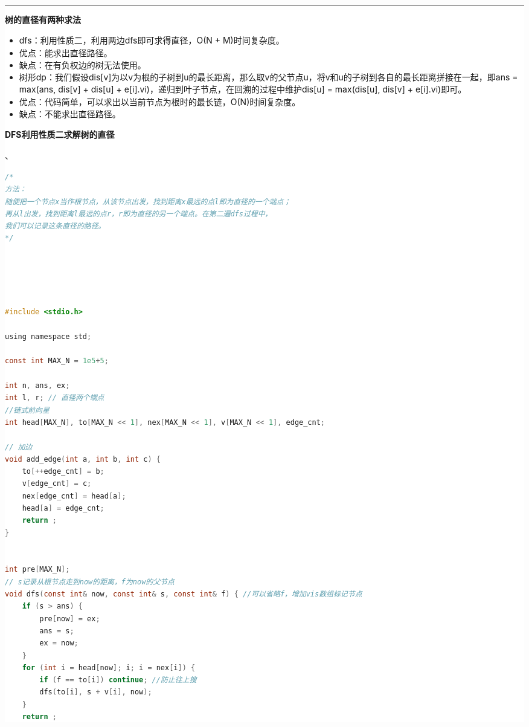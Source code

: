 ****





**树的直径有两种求法**

* dfs：利用性质二，利用两边dfs即可求得直径，O(N + M)时间复杂度。
* 优点：能求出直径路径。
* 缺点：在有负权边的树无法使用。
* 树形dp：我们假设dis[v]为以v为根的子树到u的最长距离，那么取v的父节点u，将v和u的子树到各自的最长距离拼接在一起，即ans = max(ans, dis[v] + dis[u] + e[i].vi)，递归到叶子节点，在回溯的过程中维护dis[u] = max(dis[u], dis[v] + e[i].vi)即可。
* 优点：代码简单，可以求出以当前节点为根时的最长链，O(N)时间复杂度。
* 缺点：不能求出直径路径。



**DFS利用性质二求解树的直径**

、

~~~c
/*
方法：
随便把一个节点x当作根节点，从该节点出发，找到距离x最远的点l即为直径的一个端点；
再从l出发，找到距离l最远的点r，r即为直径的另一个端点。在第二遍dfs过程中，
我们可以记录这条直径的路径。
*/





#include <stdio.h>

using namespace std;

const int MAX_N = 1e5+5;

int n, ans, ex;
int l, r; // 直径两个端点
//链式前向星 
int head[MAX_N], to[MAX_N << 1], nex[MAX_N << 1], v[MAX_N << 1], edge_cnt; 

// 加边 
void add_edge(int a, int b, int c) {
    to[++edge_cnt] = b;
    v[edge_cnt] = c;
    nex[edge_cnt] = head[a];
    head[a] = edge_cnt;
    return ;
}


int pre[MAX_N];
// s记录从根节点走到now的距离，f为now的父节点 
void dfs(const int& now, const int& s, const int& f) { //可以省略f，增加vis数组标记节点
    if (s > ans) {
    	pre[now] = ex;
        ans = s;
        ex = now;
    }
    for (int i = head[now]; i; i = nex[i]) {
        if (f == to[i]) continue; //防止往上搜
        dfs(to[i], s + v[i], now);
    }
    return ;
~~~